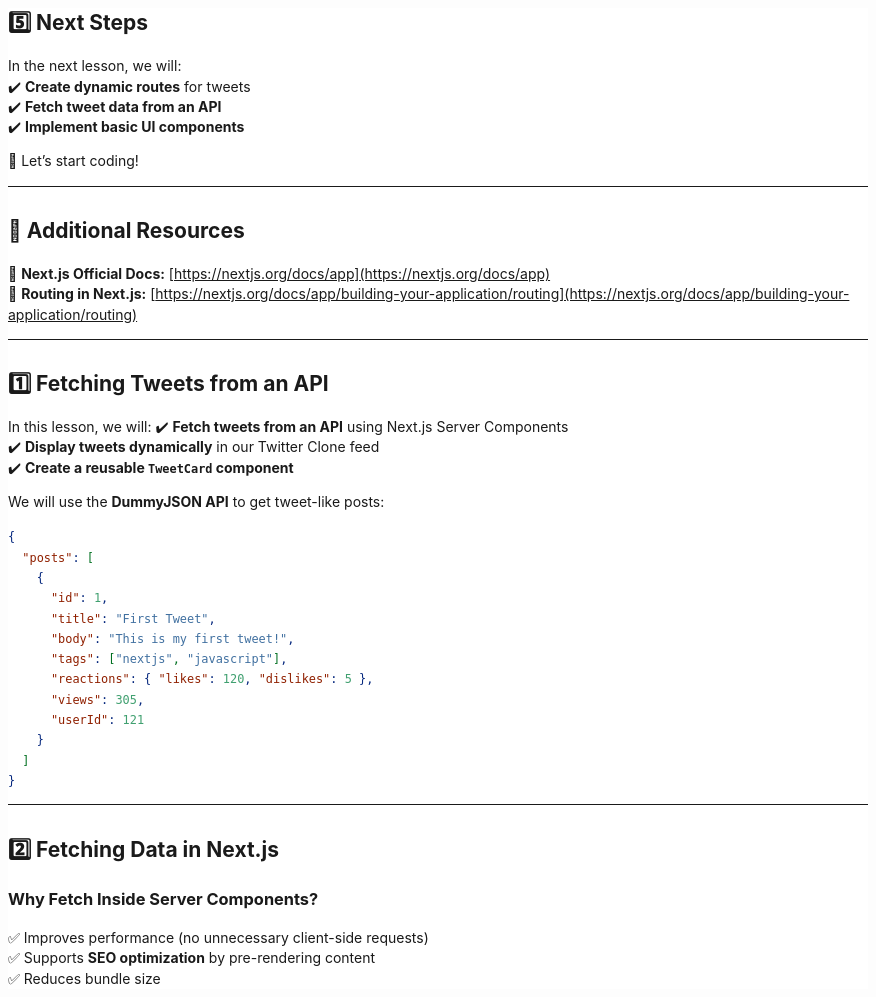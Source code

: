 ## **5️⃣ Next Steps**

In the next lesson, we will:  
✔️ **Create dynamic routes** for tweets  
✔️ **Fetch tweet data from an API**  
✔️ **Implement basic UI components**

🚀 Let’s start coding!

---

## **🔹 Additional Resources**

📘 **Next.js Official Docs:** [https://nextjs.org/docs/app](https://nextjs.org/docs/app)  
📘 **Routing in Next.js:** [https://nextjs.org/docs/app/building-your-application/routing](https://nextjs.org/docs/app/building-your-application/routing)

---

## **1️⃣ Fetching Tweets from an API**

In this lesson, we will:
✔️ **Fetch tweets from an API** using Next.js Server Components  
✔️ **Display tweets dynamically** in our Twitter Clone feed  
✔️ **Create a reusable `TweetCard` component**

We will use the **DummyJSON API** to get tweet-like posts:

```json
{
  "posts": [
    {
      "id": 1,
      "title": "First Tweet",
      "body": "This is my first tweet!",
      "tags": ["nextjs", "javascript"],
      "reactions": { "likes": 120, "dislikes": 5 },
      "views": 305,
      "userId": 121
    }
  ]
}
```

---

## **2️⃣ Fetching Data in Next.js**

### **Why Fetch Inside Server Components?**

✅ Improves performance (no unnecessary client-side requests)  
✅ Supports **SEO optimization** by pre-rendering content  
✅ Reduces bundle size
